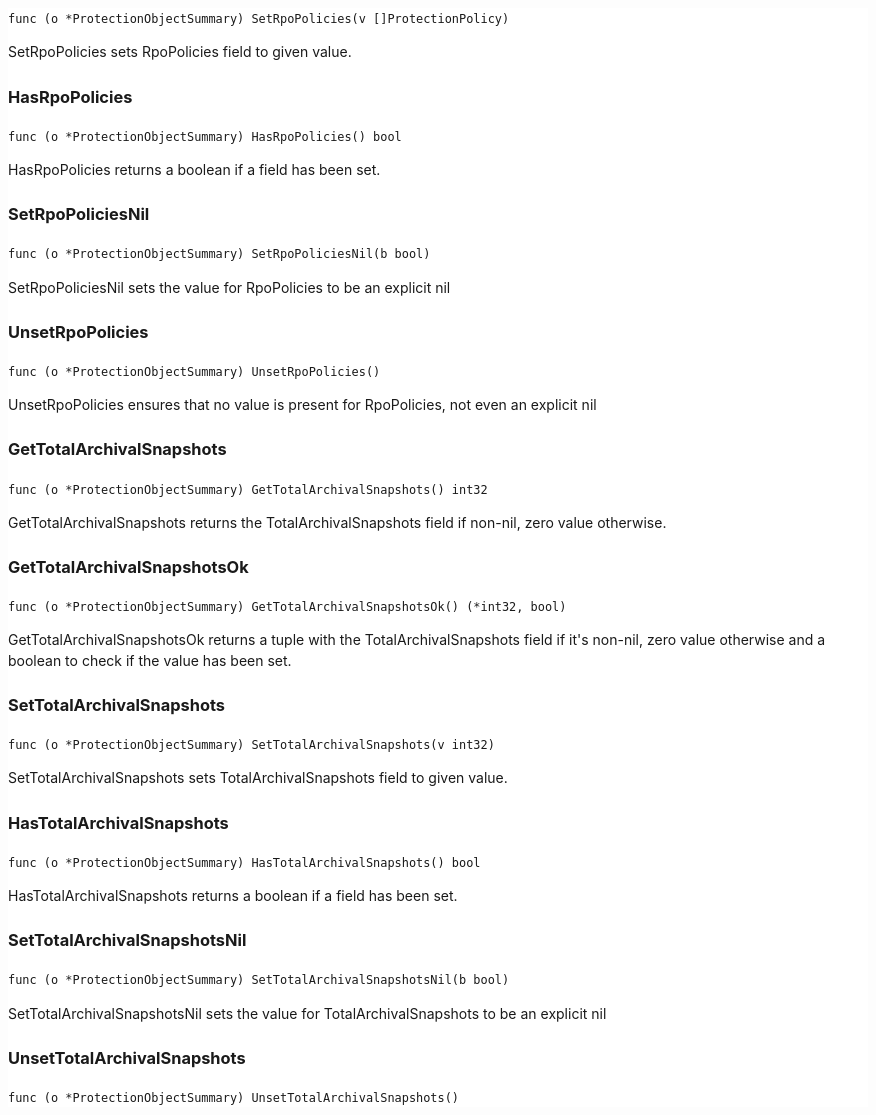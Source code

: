 `func (o *ProtectionObjectSummary) SetRpoPolicies(v []ProtectionPolicy)`

SetRpoPolicies sets RpoPolicies field to given value.

### HasRpoPolicies

`func (o *ProtectionObjectSummary) HasRpoPolicies() bool`

HasRpoPolicies returns a boolean if a field has been set.

### SetRpoPoliciesNil

`func (o *ProtectionObjectSummary) SetRpoPoliciesNil(b bool)`

 SetRpoPoliciesNil sets the value for RpoPolicies to be an explicit nil

### UnsetRpoPolicies
`func (o *ProtectionObjectSummary) UnsetRpoPolicies()`

UnsetRpoPolicies ensures that no value is present for RpoPolicies, not even an explicit nil
### GetTotalArchivalSnapshots

`func (o *ProtectionObjectSummary) GetTotalArchivalSnapshots() int32`

GetTotalArchivalSnapshots returns the TotalArchivalSnapshots field if non-nil, zero value otherwise.

### GetTotalArchivalSnapshotsOk

`func (o *ProtectionObjectSummary) GetTotalArchivalSnapshotsOk() (*int32, bool)`

GetTotalArchivalSnapshotsOk returns a tuple with the TotalArchivalSnapshots field if it's non-nil, zero value otherwise
and a boolean to check if the value has been set.

### SetTotalArchivalSnapshots

`func (o *ProtectionObjectSummary) SetTotalArchivalSnapshots(v int32)`

SetTotalArchivalSnapshots sets TotalArchivalSnapshots field to given value.

### HasTotalArchivalSnapshots

`func (o *ProtectionObjectSummary) HasTotalArchivalSnapshots() bool`

HasTotalArchivalSnapshots returns a boolean if a field has been set.

### SetTotalArchivalSnapshotsNil

`func (o *ProtectionObjectSummary) SetTotalArchivalSnapshotsNil(b bool)`

 SetTotalArchivalSnapshotsNil sets the value for TotalArchivalSnapshots to be an explicit nil

### UnsetTotalArchivalSnapshots
`func (o *ProtectionObjectSummary) UnsetTotalArchivalSnapshots()`
